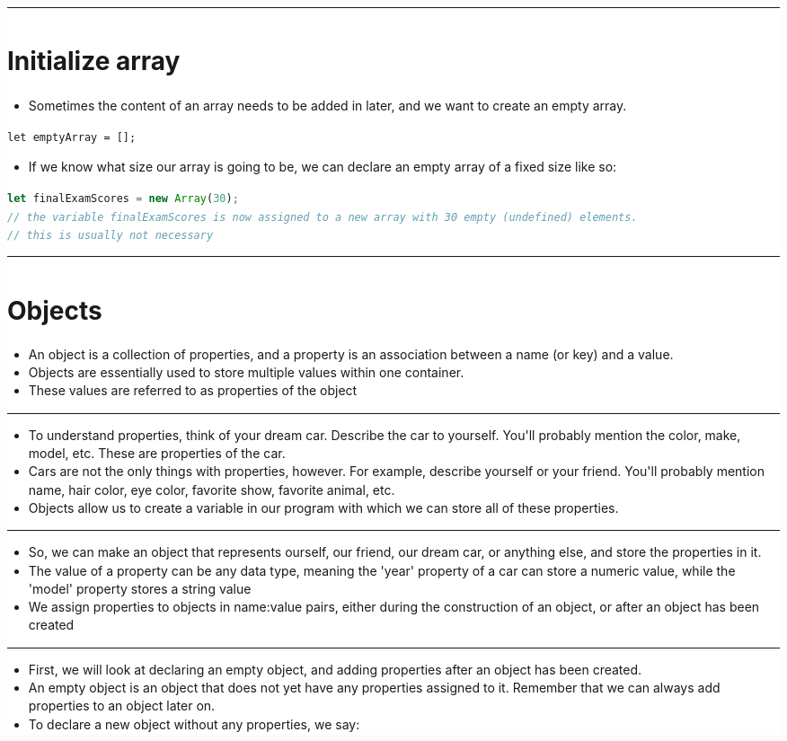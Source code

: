 
---

# Initialize array 

* Sometimes the content of an array needs to be added in later, and we want to create an empty array. 

```
let emptyArray = [];
```

* If we know what size our array is going to be, we can declare an empty array of a fixed size like so:

```js
let finalExamScores = new Array(30); 
// the variable finalExamScores is now assigned to a new array with 30 empty (undefined) elements. 
// this is usually not necessary 
```
---

# Objects

* An object is a collection of properties, and a property is an association between a name (or key) and a value.
* Objects are essentially used to store multiple values within one container.
* These values are referred to as properties of the object

--- 

* To understand properties, think of your dream car. Describe the car to yourself. You'll probably mention the color, make, model, etc. These are properties of the car.
* Cars are not the only things with properties, however. For example, describe yourself or your friend. You'll probably mention name, hair color, eye color, favorite show, favorite animal, etc.
* Objects allow us to create a variable in our program with which we can store all of these properties. 

---

* So, we can make an object that represents ourself, our friend, our dream car, or anything else, and store the properties in it.
* The value of a property can be any data type, meaning the 'year' property of a car can store a numeric value, while the 'model' property stores a string value
* We assign properties to objects in name:value pairs, either during the construction of an object, or after an object has been created

---

* First, we will look at declaring an empty object, and adding properties after an object has been created.
* An empty object is an object that does not yet have any properties assigned to it. Remember that we can always add properties to an object later on.
* To declare a new object without any properties, we say:

